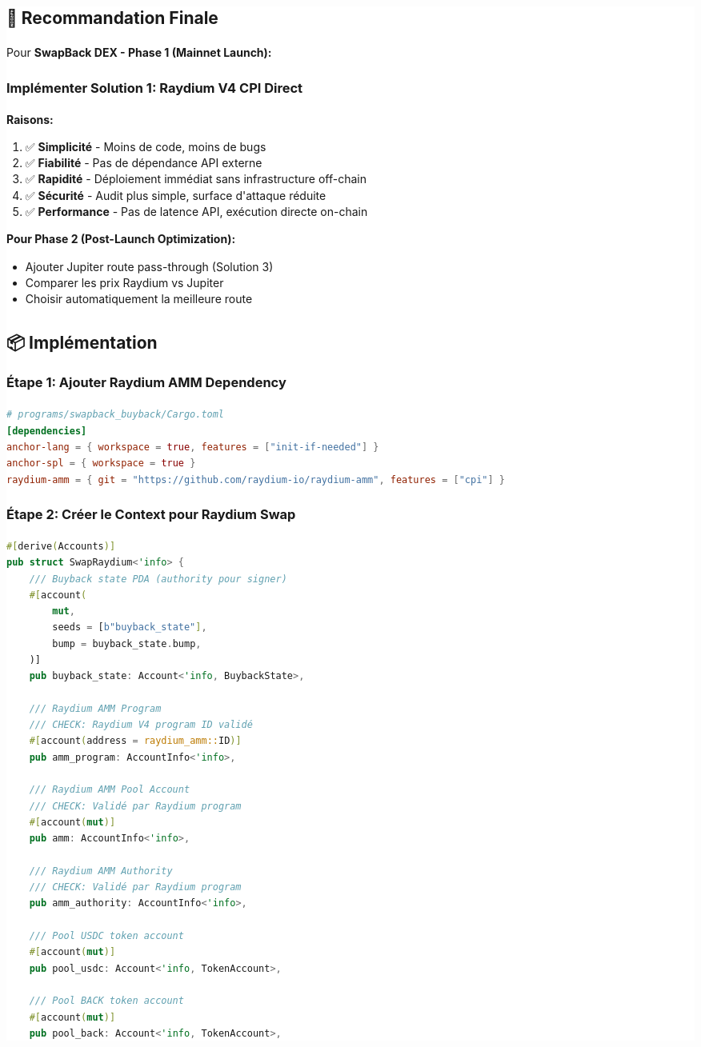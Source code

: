 ## 🚀 Recommandation Finale

Pour **SwapBack DEX - Phase 1 (Mainnet Launch):**

### Implémenter Solution 1: Raydium V4 CPI Direct

**Raisons:**
1. ✅ **Simplicité** - Moins de code, moins de bugs
2. ✅ **Fiabilité** - Pas de dépendance API externe
3. ✅ **Rapidité** - Déploiement immédiat sans infrastructure off-chain
4. ✅ **Sécurité** - Audit plus simple, surface d'attaque réduite
5. ✅ **Performance** - Pas de latence API, exécution directe on-chain

**Pour Phase 2 (Post-Launch Optimization):**
- Ajouter Jupiter route pass-through (Solution 3)
- Comparer les prix Raydium vs Jupiter
- Choisir automatiquement la meilleure route

## 📦 Implémentation

### Étape 1: Ajouter Raydium AMM Dependency

```toml
# programs/swapback_buyback/Cargo.toml
[dependencies]
anchor-lang = { workspace = true, features = ["init-if-needed"] }
anchor-spl = { workspace = true }
raydium-amm = { git = "https://github.com/raydium-io/raydium-amm", features = ["cpi"] }
```

### Étape 2: Créer le Context pour Raydium Swap

```rust
#[derive(Accounts)]
pub struct SwapRaydium<'info> {
    /// Buyback state PDA (authority pour signer)
    #[account(
        mut,
        seeds = [b"buyback_state"],
        bump = buyback_state.bump,
    )]
    pub buyback_state: Account<'info, BuybackState>,
    
    /// Raydium AMM Program
    /// CHECK: Raydium V4 program ID validé
    #[account(address = raydium_amm::ID)]
    pub amm_program: AccountInfo<'info>,
    
    /// Raydium AMM Pool Account
    /// CHECK: Validé par Raydium program
    #[account(mut)]
    pub amm: AccountInfo<'info>,
    
    /// Raydium AMM Authority
    /// CHECK: Validé par Raydium program
    pub amm_authority: AccountInfo<'info>,
    
    /// Pool USDC token account
    #[account(mut)]
    pub pool_usdc: Account<'info, TokenAccount>,
    
    /// Pool BACK token account
    #[account(mut)]
    pub pool_back: Account<'info, TokenAccount>,
```